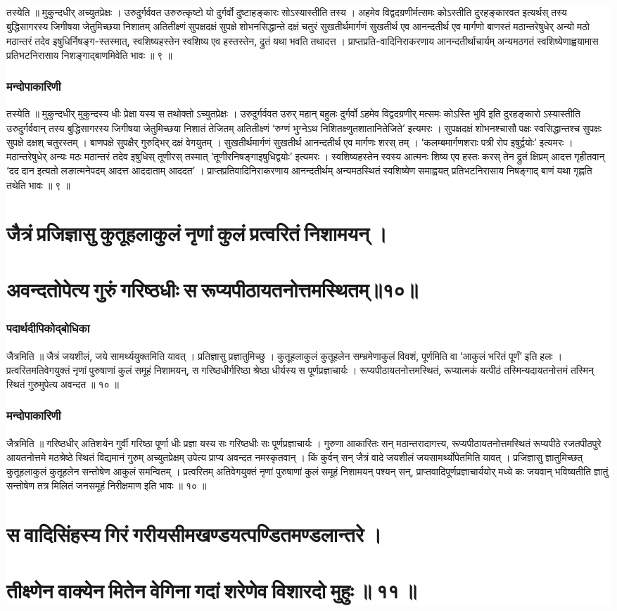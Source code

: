 तस्येति ॥ मुकुन्दधीर् अच्युतप्रेक्षः । उरुदुर्गर्ववत उरुरुत्कृष्टो यो दुर्गर्वो दुष्टाहङ्कारः सोऽस्यास्तीति तस्य । अहमेव विद्वदग्रणीर्मत्समः कोऽस्तीति दुरहङ्कारवत इत्यर्थस् तस्य बुद्धिसागरस्य जिगीषया जेतुमिच्छया निशातम् अतितीक्ष्णं सुपक्षदक्षं सुपक्षे शोभनसिद्धान्ते दक्षं चतुरं सुखतीर्थमार्गणं सुखतीर्थ एव आनन्दतीर्थ एव मार्गणो बाणस्तं मठान्तरेषुधेर् अन्यो मठो मठान्तरं तदेव इषुधिर्निषङ्ग-स्तस्मात्, स्वशिष्यहस्तेन स्वशिष्य एव हस्तस्तेन, द्रुतं यथा भवति तथादत्त । प्राप्तप्रति-वादिनिराकरणाय आनन्दतीर्थाचार्यम् अन्यमठगतं स्वशिष्येणाह्वयामास प्रतिभटनिरासाय निशङ्गाद्बाणमिवेति भावः ॥ ९ ॥

### मन्दोपाकारिणी

तस्येति ॥ मुकुन्दधीर् मुकुन्दस्य धीः प्रेक्षा यस्य स तथोक्तो ऽच्युतप्रेक्षः । उरुदुर्गर्ववत उरुर् महान् बहुलः दुर्गर्वो ऽहमेव विद्वदग्रणीर् मत्समः कोऽस्ति भुवि इति दुरहङ्कारो ऽस्यास्तीति उरुदुर्गर्ववान् तस्य बुद्धिसागरस्य जिगीषया जेतुमिच्छया निशातं तेजितम् अतितीक्ष्णं ‘रुग्णं भुग्नेऽथ निशितक्ष्णुतशातानितेजिते’ इत्यमरः । सुपक्षदक्षं शोभनश्चासौ पक्षः स्वसिद्धान्तश्च सुपक्षः सुपक्षे दक्षश् चतुरस्तम् । बाणपक्षे सुपक्षैर् गुरुद्भिर् दक्षं वेगयुतम् । सुखतीर्थमार्गणं सुखतीर्थ आनन्दतीर्थ एव मार्गणः शरस् तम् । ‘कलम्बमार्गणशराः पत्री रोप इषुर्द्वयोः’ इत्यमरः । मठान्तरेषुधेर् अन्यः मठः मठान्तरं तदेव इषुधिस् तूणीरस् तस्मात् ‘तूणीरनिषङ्गाइषुधिद्वयोः’ इत्यमरः । स्वशिष्यहस्तेन स्वस्य आत्मनः शिष्य एव हस्तः करस् तेन द्रुतं क्षिप्रम् आदत्त गृहीतवान् ‘दद दान इत्यतो लङात्मनेपदम् आदत्त आददाताम् आददत’ । प्राप्तप्रतिवादिनिराकरणाय आनन्दतीर्थम् अन्यमठस्थितं स्वशिष्येण समाह्वयत् प्रतिभटनिरासाय निषङ्गाद् बाणं यथा गृह्णति तथेति भावः ॥ ९ ॥

# जैत्रं प्रजिज्ञासु कुतूहलाकुलं नृणां कुलं प्रत्वरितं निशामयन् ।

# अवन्दतोपेत्य गुरुं गरिष्ठधीः स रूप्यपीठायतनोत्तमस्थितम्॥१०॥

### पदार्थदीपिकोद्बोधिका

जैत्रमिति ॥ जैत्रं जयशीलं, जये सामर्थ्ययुक्तमिति यावत् । प्रतिज्ञासु प्रज्ञातुमिच्छु । कुतूहलाकुलं कुतूहलेन सम्भ्रमेणाकुलं विवशं, पूर्णमिति वा ‘आकुलं भरितं पूर्णं’ इति हलः । प्रत्वरितमतिवेगयुक्तं नृणां पुरुषाणां कुलं समूहं निशामयन्, स गरिष्ठधीर्गरिष्ठा श्रेष्ठा धीर्यस्य स पूर्णप्रज्ञाचार्यः । रूप्यपीठायतनोत्तमस्थितं, रूप्यात्मकं यत्पीठं तस्मिन्यदायतनोत्तमं तस्मिन् स्थितं गुरुमुपेत्य अवन्दत ॥ १० ॥

### मन्दोपाकारिणी

जैत्रमिति ॥ गरिष्ठधीर् अतिशयेन गुर्वी गरिष्ठा पूर्णा धीः प्रज्ञा यस्य सः गरिष्ठधीः सः पूर्णप्रज्ञाचार्यः । गुरुणा आकारितः सन् मठान्तरादागत्त्य, रूप्यपीठायतनोत्तमस्थितं रूप्यपीठे रजतपीठपुरे आयतनोत्तमे मठश्रेष्ठे स्थितं विद्यमानं गुरुम् अच्युतप्रेक्षम् उपेत्य प्राप्य अवन्दत नमस्कृतवान् । किं कुर्वन् सन् जैत्रं वादे जयशीलं जयसामर्थ्योपेतमिति यावत् । प्रजिज्ञासु ज्ञातुमिच्छत् कुतूहलाकुलं कुतूहलेन सन्तोषेण आकुलं समन्वितम् । प्रत्वरितम् अतिवेगयुक्तं नृणां पुरुषाणां कुलं समूहं निशामयन् पश्यन् सन्, प्राप्तवादिपूर्णप्रज्ञाचार्ययोर् मध्ये कः जयवान् भविष्यतीति ज्ञातुं सन्तोषेण तत्र मिलितं जनसमूहं निरीक्षमाण इति भावः ॥ १० ॥

# स वादिसिंहस्य गिरं गरीयसीमखण्डयत्पण्डितमण्डलान्तरे ।

# तीक्ष्णेन वाक्येन मितेन वेगिना गदां शरेणेव विशारदो मुहुः ॥ ११ ॥
